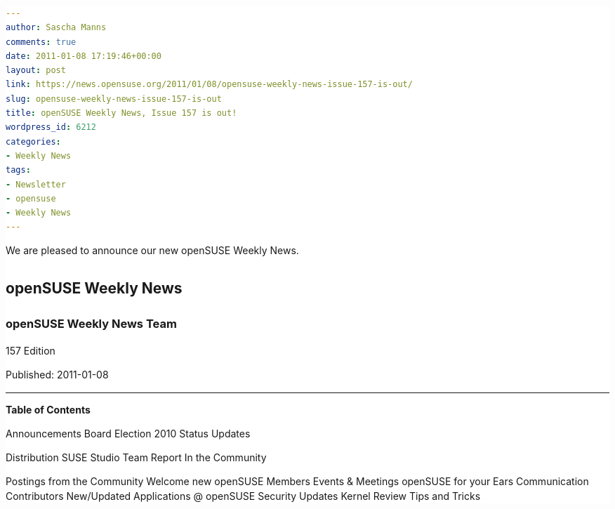 ```yaml
---
author: Sascha Manns
comments: true
date: 2011-01-08 17:19:46+00:00
layout: post
link: https://news.opensuse.org/2011/01/08/opensuse-weekly-news-issue-157-is-out/
slug: opensuse-weekly-news-issue-157-is-out
title: openSUSE Weekly News, Issue 157 is out!
wordpress_id: 6212
categories:
- Weekly News
tags:
- Newsletter
- opensuse
- Weekly News
---
```


We are pleased to announce our new openSUSE Weekly News.





## openSUSE Weekly News

### openSUSE Weekly News Team

157 Edition

Published: 2011-01-08

* * *

**Table of Contents**

Announcements
Board Election 2010
Status Updates
    

Distribution
SUSE Studio
Team Report
In the Community
    

Postings from the Community
Welcome new openSUSE Members
Events & Meetings
openSUSE for your Ears
Communication
Contributors
New/Updated Applications @ openSUSE
Security Updates
Kernel Review
Tips and Tricks
    